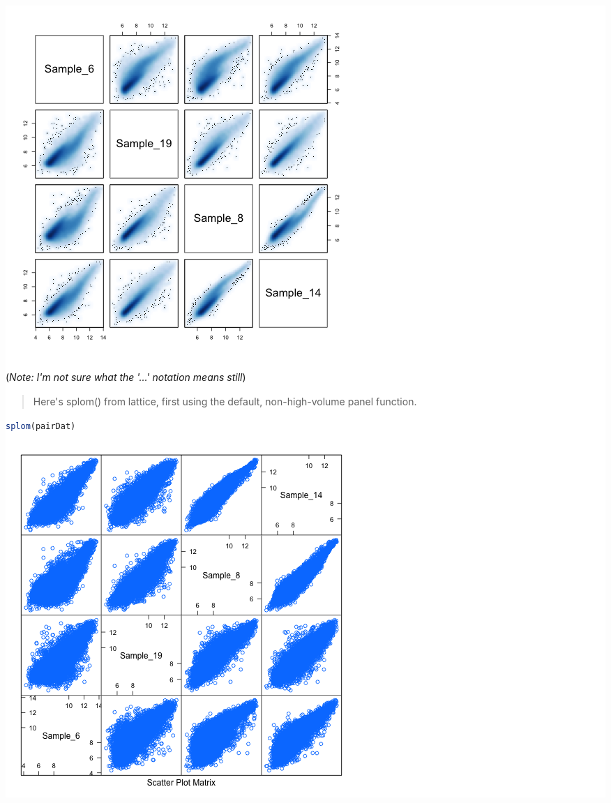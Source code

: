 ![plot of chunk unnamed-chunk-50](figure/unnamed-chunk-50.png) 


(_Note: I'm not sure what the '...' notation means still_)

> Here's splom() from lattice, first using the default, non-high-volume panel function.


```r
splom(pairDat)
```

![plot of chunk unnamed-chunk-51](figure/unnamed-chunk-51.png) 
